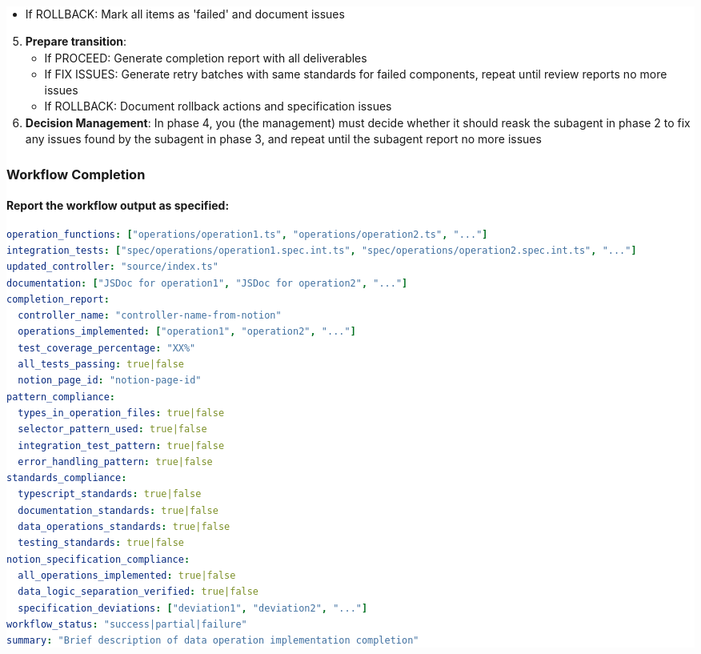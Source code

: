    - If ROLLBACK: Mark all items as 'failed' and document issues
5. **Prepare transition**:
   - If PROCEED: Generate completion report with all deliverables
   - If FIX ISSUES: Generate retry batches with same standards for failed components, repeat until review reports no more issues
   - If ROLLBACK: Document rollback actions and specification issues
6. **Decision Management**: In phase 4, you (the management) must decide whether it should reask the subagent in phase 2 to fix any issues found by the subagent in phase 3, and repeat until the subagent report no more issues

### Workflow Completion

**Report the workflow output as specified:**

```yaml
operation_functions: ["operations/operation1.ts", "operations/operation2.ts", "..."]
integration_tests: ["spec/operations/operation1.spec.int.ts", "spec/operations/operation2.spec.int.ts", "..."]
updated_controller: "source/index.ts"
documentation: ["JSDoc for operation1", "JSDoc for operation2", "..."]
completion_report:
  controller_name: "controller-name-from-notion"
  operations_implemented: ["operation1", "operation2", "..."]
  test_coverage_percentage: "XX%"
  all_tests_passing: true|false
  notion_page_id: "notion-page-id"
pattern_compliance:
  types_in_operation_files: true|false
  selector_pattern_used: true|false
  integration_test_pattern: true|false
  error_handling_pattern: true|false
standards_compliance:
  typescript_standards: true|false
  documentation_standards: true|false
  data_operations_standards: true|false
  testing_standards: true|false
notion_specification_compliance:
  all_operations_implemented: true|false
  data_logic_separation_verified: true|false
  specification_deviations: ["deviation1", "deviation2", "..."]
workflow_status: "success|partial|failure"
summary: "Brief description of data operation implementation completion"
```
